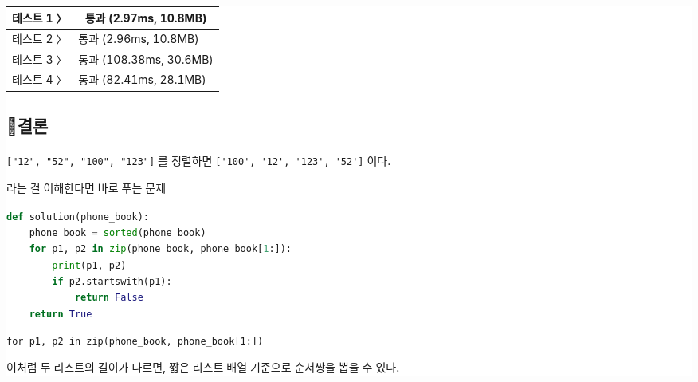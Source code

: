 | 테스트 1 〉 | 통과 (2.97ms, 10.8MB) |
| --- | --- |
| 테스트 2 〉 | 통과 (2.96ms, 10.8MB) |
| 테스트 3 〉 | 통과 (108.38ms, 30.6MB) |
| 테스트 4 〉 | 통과 (82.41ms, 28.1MB) |

## 📎결론

`["12", "52", "100", "123"]` 를 정렬하면 `['100', '12', '123', '52']` 이다. 

라는 걸 이해한다면 바로 푸는 문제

```python
def solution(phone_book):
    phone_book = sorted(phone_book)
    for p1, p2 in zip(phone_book, phone_book[1:]):
        print(p1, p2)
        if p2.startswith(p1):
            return False
    return True
```

`for p1, p2 in zip(phone_book, phone_book[1:])`

이처럼 두 리스트의 길이가 다르면, 짧은 리스트 배열 기준으로 순서쌍을 뽑을 수 있다.